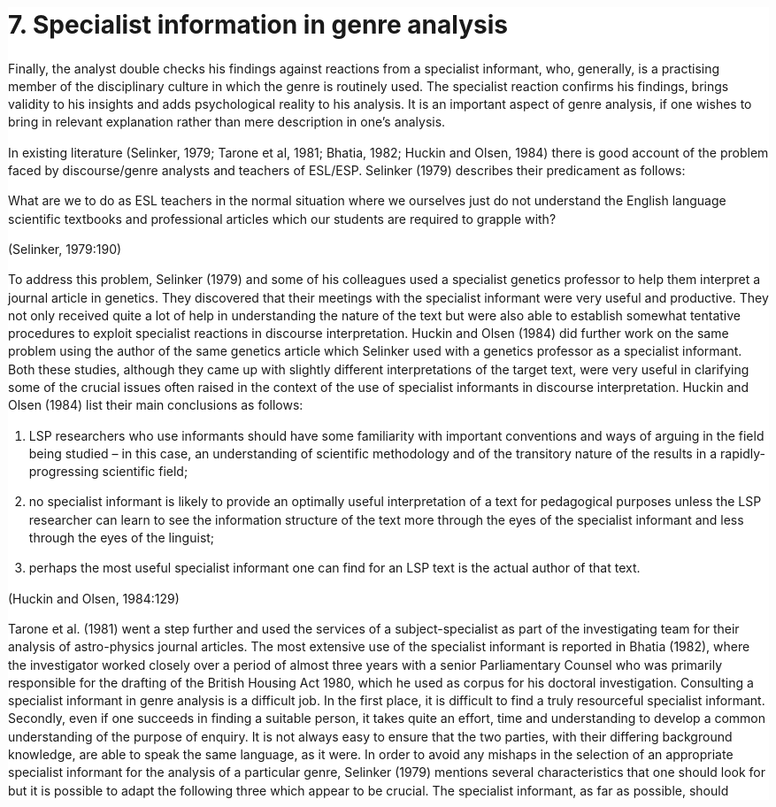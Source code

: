# 7. Specialist information in genre analysis

Finally, the analyst double checks his findings against reactions from a specialist informant, who, generally, is a practising member of the disciplinary culture in which the genre is routinely used. The specialist reaction confirms his findings, brings validity to his insights and adds psychological reality to his analysis. It is an important aspect of genre analysis, if one wishes to bring in relevant explanation rather than mere description in one’s analysis.

In existing literature (Selinker, 1979; Tarone et al, 1981; Bhatia, 1982; Huckin and Olsen, 1984) there is good account of the problem faced by discourse/genre analysts and teachers of ESL/ESP. Selinker (1979) describes their predicament as follows:

What are we to do as ESL teachers in the normal situation where we ourselves just do not understand the English language scientific textbooks and professional articles which our students are required to grapple with?

(Selinker, 1979:190)

To address this problem, Selinker (1979) and some of his colleagues used a specialist genetics professor to help them interpret a journal article in genetics. They discovered that their meetings with the specialist informant were very useful and productive. They not only received quite a lot of help in understanding the nature of the text but were also able to establish somewhat tentative procedures to exploit specialist reactions in discourse interpretation. Huckin and Olsen (1984) did further work on the same problem using the author of the same genetics article which Selinker used with a genetics professor as a specialist informant. Both these studies, although they came up with slightly different interpretations of the target text, were very useful in clarifying some of the crucial issues often raised in the context of the use of specialist informants in discourse interpretation. Huckin and Olsen (1984) list their main conclusions as follows:

1. LSP researchers who use informants should have some familiarity with important conventions and ways of arguing in the field being studied – in this case, an understanding of scientific methodology and of the transitory nature of the results in a rapidly-progressing scientific field;

2. no specialist informant is likely to provide an optimally useful interpretation of a text for pedagogical purposes unless the LSP researcher can learn to see the information structure of the text more through the eyes of the specialist informant and less through the eyes of the linguist;

3. perhaps the most useful specialist informant one can find for an LSP text is the actual author of that text.

(Huckin and Olsen, 1984:129)

Tarone et al. (1981) went a step further and used the services of a subject-specialist as part of the investigating team for their analysis of astro-physics journal articles. The most extensive use of the specialist informant is reported in Bhatia (1982), where the investigator worked closely over a period of almost three years with a senior Parliamentary Counsel who was primarily responsible for the drafting of the British Housing Act 1980, which he used as corpus for his doctoral investigation. Consulting a specialist informant in genre analysis is a difficult job. In the first place, it is difficult to find a truly resourceful specialist informant. Secondly, even if one succeeds in finding a suitable person, it takes quite an effort, time and understanding to develop a common understanding of the purpose of enquiry. It is not always easy to ensure that the two parties, with their differing background knowledge, are able to speak the same language, as it were. In order to avoid any mishaps in the selection of an appropriate specialist informant for the analysis of a particular genre, Selinker (1979) mentions several characteristics that one should look for but it is possible to adapt the following three which appear to be crucial. The specialist informant, as far as possible, should
